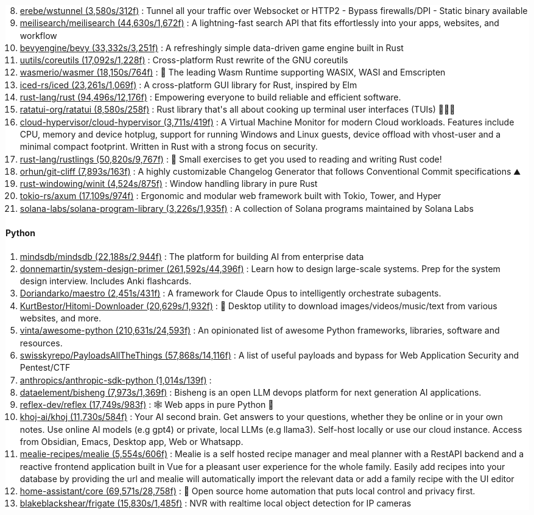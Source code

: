 8. [erebe/wstunnel (3,580s/312f)](https://github.com/erebe/wstunnel) : Tunnel all your traffic over Websocket or HTTP2 - Bypass firewalls/DPI - Static binary available
9. [meilisearch/meilisearch (44,630s/1,672f)](https://github.com/meilisearch/meilisearch) : A lightning-fast search API that fits effortlessly into your apps, websites, and workflow
10. [bevyengine/bevy (33,332s/3,251f)](https://github.com/bevyengine/bevy) : A refreshingly simple data-driven game engine built in Rust
11. [uutils/coreutils (17,092s/1,228f)](https://github.com/uutils/coreutils) : Cross-platform Rust rewrite of the GNU coreutils
12. [wasmerio/wasmer (18,150s/764f)](https://github.com/wasmerio/wasmer) : 🚀 The leading Wasm Runtime supporting WASIX, WASI and Emscripten
13. [iced-rs/iced (23,261s/1,069f)](https://github.com/iced-rs/iced) : A cross-platform GUI library for Rust, inspired by Elm
14. [rust-lang/rust (94,496s/12,176f)](https://github.com/rust-lang/rust) : Empowering everyone to build reliable and efficient software.
15. [ratatui-org/ratatui (8,580s/258f)](https://github.com/ratatui-org/ratatui) : Rust library that's all about cooking up terminal user interfaces (TUIs) 👨‍🍳🐀
16. [cloud-hypervisor/cloud-hypervisor (3,711s/419f)](https://github.com/cloud-hypervisor/cloud-hypervisor) : A Virtual Machine Monitor for modern Cloud workloads. Features include CPU, memory and device hotplug, support for running Windows and Linux guests, device offload with vhost-user and a minimal compact footprint. Written in Rust with a strong focus on security.
17. [rust-lang/rustlings (50,820s/9,767f)](https://github.com/rust-lang/rustlings) : 🦀 Small exercises to get you used to reading and writing Rust code!
18. [orhun/git-cliff (7,893s/163f)](https://github.com/orhun/git-cliff) : A highly customizable Changelog Generator that follows Conventional Commit specifications ⛰️
19. [rust-windowing/winit (4,524s/875f)](https://github.com/rust-windowing/winit) : Window handling library in pure Rust
20. [tokio-rs/axum (17,109s/974f)](https://github.com/tokio-rs/axum) : Ergonomic and modular web framework built with Tokio, Tower, and Hyper
21. [solana-labs/solana-program-library (3,226s/1,935f)](https://github.com/solana-labs/solana-program-library) : A collection of Solana programs maintained by Solana Labs

#### Python
1. [mindsdb/mindsdb (22,188s/2,944f)](https://github.com/mindsdb/mindsdb) : The platform for building AI from enterprise data
2. [donnemartin/system-design-primer (261,592s/44,396f)](https://github.com/donnemartin/system-design-primer) : Learn how to design large-scale systems. Prep for the system design interview. Includes Anki flashcards.
3. [Doriandarko/maestro (2,451s/431f)](https://github.com/Doriandarko/maestro) : A framework for Claude Opus to intelligently orchestrate subagents.
4. [KurtBestor/Hitomi-Downloader (20,629s/1,932f)](https://github.com/KurtBestor/Hitomi-Downloader) : 🍰 Desktop utility to download images/videos/music/text from various websites, and more.
5. [vinta/awesome-python (210,631s/24,593f)](https://github.com/vinta/awesome-python) : An opinionated list of awesome Python frameworks, libraries, software and resources.
6. [swisskyrepo/PayloadsAllTheThings (57,868s/14,116f)](https://github.com/swisskyrepo/PayloadsAllTheThings) : A list of useful payloads and bypass for Web Application Security and Pentest/CTF
7. [anthropics/anthropic-sdk-python (1,014s/139f)](https://github.com/anthropics/anthropic-sdk-python) : 
8. [dataelement/bisheng (7,973s/1,369f)](https://github.com/dataelement/bisheng) : Bisheng is an open LLM devops platform for next generation AI applications.
9. [reflex-dev/reflex (17,749s/983f)](https://github.com/reflex-dev/reflex) : 🕸️ Web apps in pure Python 🐍
10. [khoj-ai/khoj (11,730s/584f)](https://github.com/khoj-ai/khoj) : Your AI second brain. Get answers to your questions, whether they be online or in your own notes. Use online AI models (e.g gpt4) or private, local LLMs (e.g llama3). Self-host locally or use our cloud instance. Access from Obsidian, Emacs, Desktop app, Web or Whatsapp.
11. [mealie-recipes/mealie (5,554s/606f)](https://github.com/mealie-recipes/mealie) : Mealie is a self hosted recipe manager and meal planner with a RestAPI backend and a reactive frontend application built in Vue for a pleasant user experience for the whole family. Easily add recipes into your database by providing the url and mealie will automatically import the relevant data or add a family recipe with the UI editor
12. [home-assistant/core (69,571s/28,758f)](https://github.com/home-assistant/core) : 🏡 Open source home automation that puts local control and privacy first.
13. [blakeblackshear/frigate (15,830s/1,485f)](https://github.com/blakeblackshear/frigate) : NVR with realtime local object detection for IP cameras